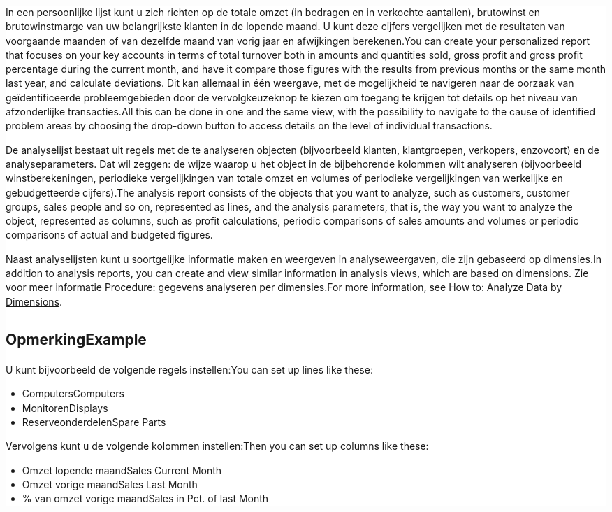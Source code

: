 <span data-ttu-id="ad786-110">In een persoonlijke lijst kunt u zich richten op de totale omzet (in bedragen en in verkochte aantallen), brutowinst en brutowinstmarge van uw belangrijkste klanten in de lopende maand. U kunt deze cijfers vergelijken met de resultaten van voorgaande maanden of van dezelfde maand van vorig jaar en afwijkingen berekenen.</span><span class="sxs-lookup"><span data-stu-id="ad786-110">You can create your personalized report that focuses on your key accounts in terms of total turnover both in amounts and quantities sold, gross profit and gross profit percentage during the current month, and have it compare those figures with the results from previous months or the same month last year, and calculate deviations.</span></span> <span data-ttu-id="ad786-111">Dit kan allemaal in één weergave, met de mogelijkheid te navigeren naar de oorzaak van geïdentificeerde probleemgebieden door de vervolgkeuzeknop te kiezen om toegang te krijgen tot details op het niveau van afzonderlijke transacties.</span><span class="sxs-lookup"><span data-stu-id="ad786-111">All this can be done in one and the same view, with the possibility to navigate to the cause of identified problem areas by choosing the drop-down button to access details on the level of individual transactions.</span></span>  

<span data-ttu-id="ad786-112">De analyselijst bestaat uit regels met de te analyseren objecten (bijvoorbeeld klanten, klantgroepen, verkopers, enzovoort) en de analyseparameters. Dat wil zeggen: de wijze waarop u het object in de bijbehorende kolommen wilt analyseren (bijvoorbeeld winstberekeningen, periodieke vergelijkingen van totale omzet en volumes of periodieke vergelijkingen van werkelijke en gebudgetteerde cijfers).</span><span class="sxs-lookup"><span data-stu-id="ad786-112">The analysis report consists of the objects that you want to analyze, such as customers, customer groups, sales people and so on, represented as lines, and the analysis parameters, that is, the way you want to analyze the object, represented as columns, such as profit calculations, periodic comparisons of sales amounts and volumes or periodic comparisons of actual and budgeted figures.</span></span>

<span data-ttu-id="ad786-113">Naast analyselijsten kunt u soortgelijke informatie maken en weergeven in analyseweergaven, die zijn gebaseerd op dimensies.</span><span class="sxs-lookup"><span data-stu-id="ad786-113">In addition to analysis reports, you can create and view similar information in analysis views, which are based on dimensions.</span></span> <span data-ttu-id="ad786-114">Zie voor meer informatie [Procedure: gegevens analyseren per dimensies](bi-how-analyze-data-dimension.md).</span><span class="sxs-lookup"><span data-stu-id="ad786-114">For more information, see [How to: Analyze Data by Dimensions](bi-how-analyze-data-dimension.md).</span></span>

## <a name="example"></a><span data-ttu-id="ad786-115">Opmerking</span><span class="sxs-lookup"><span data-stu-id="ad786-115">Example</span></span>  
<span data-ttu-id="ad786-116">U kunt bijvoorbeeld de volgende regels instellen:</span><span class="sxs-lookup"><span data-stu-id="ad786-116">You can set up lines like these:</span></span>  
- <span data-ttu-id="ad786-117">Computers</span><span class="sxs-lookup"><span data-stu-id="ad786-117">Computers</span></span>  
- <span data-ttu-id="ad786-118">Monitoren</span><span class="sxs-lookup"><span data-stu-id="ad786-118">Displays</span></span>  
- <span data-ttu-id="ad786-119">Reserveonderdelen</span><span class="sxs-lookup"><span data-stu-id="ad786-119">Spare Parts</span></span>  

<span data-ttu-id="ad786-120">Vervolgens kunt u de volgende kolommen instellen:</span><span class="sxs-lookup"><span data-stu-id="ad786-120">Then you can set up columns like these:</span></span>  

- <span data-ttu-id="ad786-121">Omzet lopende maand</span><span class="sxs-lookup"><span data-stu-id="ad786-121">Sales Current Month</span></span>  
- <span data-ttu-id="ad786-122">Omzet vorige maand</span><span class="sxs-lookup"><span data-stu-id="ad786-122">Sales Last Month</span></span>  
- <span data-ttu-id="ad786-123">% van omzet vorige maand</span><span class="sxs-lookup"><span data-stu-id="ad786-123">Sales in Pct. of last Month</span></span>  
